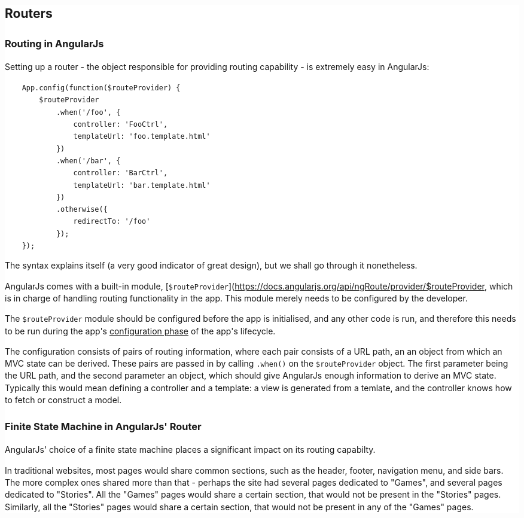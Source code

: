 ## Routers

### Routing in AngularJs

Setting up a router - the object responsible for providing routing capability -
is extremely easy in AngularJs:

        App.config(function($routeProvider) {
            $routeProvider
                .when('/foo', {
                    controller: 'FooCtrl',
                    templateUrl: 'foo.template.html'
                })
                .when('/bar', {
                    controller: 'BarCtrl',
                    templateUrl: 'bar.template.html'
                })
                .otherwise({
                    redirectTo: '/foo'
                });
        });

The syntax explains itself (a very good indicator of great design),
but we shall go through it nonetheless.

AngularJs comes with a built-in module,
[`$routeProvider`](https://docs.angularjs.org/api/ngRoute/provider/$routeProvider,
which is in charge of handling routing functionality in the app.
This module merely needs to be configured by the developer.

The `$routeProvider` module should be configured before the app is initialised,
and any other code is run, and therefore this needs to be run during the app's
[configuration phase](http://www.angularjshub.com/examples/modules/configurationrunphases/)
of the app's lifecycle.

The configuration consists of pairs of routing information,
where each pair consists of a URL path, an an object from which an MVC state can be derived.
These pairs are passed in by calling `.when()` on the `$routeProvider` object.
The first parameter being the URL path, and the second parameter an object,
which should give AngularJs enough information to derive an MVC state.
Typically this would mean defining a controller and a template:
a view is generated from a temlate,
and the controller knows how to fetch or construct a model.

### Finite State Machine in AngularJs' Router

AngularJs' choice of a finite state machine places a significant impact on
its routing capabilty.

In traditional websites, most pages would share common sections,
such as the header, footer, navigation menu, and side bars.
The more complex ones shared more than that -
perhaps the site had several pages dedicated to "Games",
and several pages dedicated to "Stories".
All the "Games" pages would share a certain section,
that would not be present in the "Stories" pages.
Similarly, all the "Stories" pages would share a certain section,
that would not be present in any of the "Games" pages.
